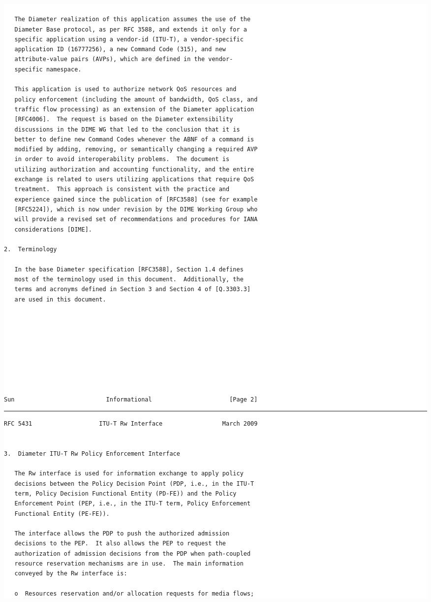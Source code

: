 ``` newpage

   The Diameter realization of this application assumes the use of the
   Diameter Base protocol, as per RFC 3588, and extends it only for a
   specific application using a vendor-id (ITU-T), a vendor-specific
   application ID (16777256), a new Command Code (315), and new
   attribute-value pairs (AVPs), which are defined in the vendor-
   specific namespace.

   This application is used to authorize network QoS resources and
   policy enforcement (including the amount of bandwidth, QoS class, and
   traffic flow processing) as an extension of the Diameter application
   [RFC4006].  The request is based on the Diameter extensibility
   discussions in the DIME WG that led to the conclusion that it is
   better to define new Command Codes whenever the ABNF of a command is
   modified by adding, removing, or semantically changing a required AVP
   in order to avoid interoperability problems.  The document is
   utilizing authorization and accounting functionality, and the entire
   exchange is related to users utilizing applications that require QoS
   treatment.  This approach is consistent with the practice and
   experience gained since the publication of [RFC3588] (see for example
   [RFC5224]), which is now under revision by the DIME Working Group who
   will provide a revised set of recommendations and procedures for IANA
   considerations [DIME].

2.  Terminology

   In the base Diameter specification [RFC3588], Section 1.4 defines
   most of the terminology used in this document.  Additionally, the
   terms and acronyms defined in Section 3 and Section 4 of [Q.3303.3]
   are used in this document.









Sun                          Informational                      [Page 2]
```

------------------------------------------------------------------------

``` newpage
RFC 5431                   ITU-T Rw Interface                 March 2009


3.  Diameter ITU-T Rw Policy Enforcement Interface

   The Rw interface is used for information exchange to apply policy
   decisions between the Policy Decision Point (PDP, i.e., in the ITU-T
   term, Policy Decision Functional Entity (PD-FE)) and the Policy
   Enforcement Point (PEP, i.e., in the ITU-T term, Policy Enforcement
   Functional Entity (PE-FE)).

   The interface allows the PDP to push the authorized admission
   decisions to the PEP.  It also allows the PEP to request the
   authorization of admission decisions from the PDP when path-coupled
   resource reservation mechanisms are in use.  The main information
   conveyed by the Rw interface is:

   o  Resources reservation and/or allocation requests for media flows;

```